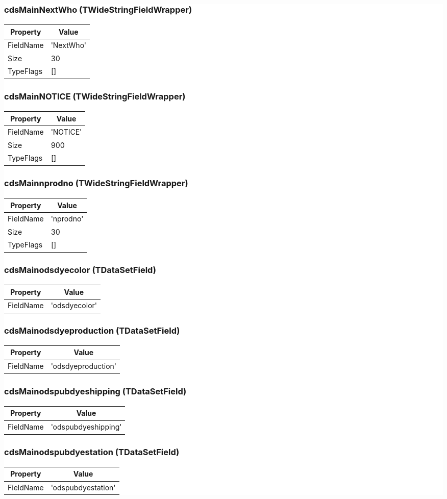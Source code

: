 ### cdsMainNextWho (TWideStringFieldWrapper)
| Property | Value |
| --- | --- |
| FieldName | 'NextWho' |
| Size | 30 |
| TypeFlags | [] |

### cdsMainNOTICE (TWideStringFieldWrapper)
| Property | Value |
| --- | --- |
| FieldName | 'NOTICE' |
| Size | 900 |
| TypeFlags | [] |

### cdsMainnprodno (TWideStringFieldWrapper)
| Property | Value |
| --- | --- |
| FieldName | 'nprodno' |
| Size | 30 |
| TypeFlags | [] |

### cdsMainodsdyecolor (TDataSetField)
| Property | Value |
| --- | --- |
| FieldName | 'odsdyecolor' |

### cdsMainodsdyeproduction (TDataSetField)
| Property | Value |
| --- | --- |
| FieldName | 'odsdyeproduction' |

### cdsMainodspubdyeshipping (TDataSetField)
| Property | Value |
| --- | --- |
| FieldName | 'odspubdyeshipping' |

### cdsMainodspubdyestation (TDataSetField)
| Property | Value |
| --- | --- |
| FieldName | 'odspubdyestation' |
